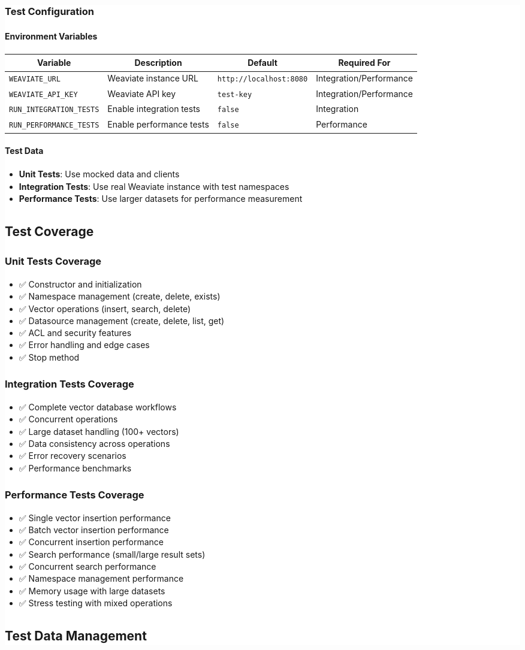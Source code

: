 ### Test Configuration

#### Environment Variables

| Variable | Description | Default | Required For |
|----------|-------------|---------|--------------|
| `WEAVIATE_URL` | Weaviate instance URL | `http://localhost:8080` | Integration/Performance |
| `WEAVIATE_API_KEY` | Weaviate API key | `test-key` | Integration/Performance |
| `RUN_INTEGRATION_TESTS` | Enable integration tests | `false` | Integration |
| `RUN_PERFORMANCE_TESTS` | Enable performance tests | `false` | Performance |

#### Test Data

- **Unit Tests**: Use mocked data and clients
- **Integration Tests**: Use real Weaviate instance with test namespaces
- **Performance Tests**: Use larger datasets for performance measurement

## Test Coverage

### Unit Tests Coverage
- ✅ Constructor and initialization
- ✅ Namespace management (create, delete, exists)
- ✅ Vector operations (insert, search, delete)
- ✅ Datasource management (create, delete, list, get)
- ✅ ACL and security features
- ✅ Error handling and edge cases
- ✅ Stop method

### Integration Tests Coverage
- ✅ Complete vector database workflows
- ✅ Concurrent operations
- ✅ Large dataset handling (100+ vectors)
- ✅ Data consistency across operations
- ✅ Error recovery scenarios
- ✅ Performance benchmarks

### Performance Tests Coverage
- ✅ Single vector insertion performance
- ✅ Batch vector insertion performance
- ✅ Concurrent insertion performance
- ✅ Search performance (small/large result sets)
- ✅ Concurrent search performance
- ✅ Namespace management performance
- ✅ Memory usage with large datasets
- ✅ Stress testing with mixed operations

## Test Data Management
